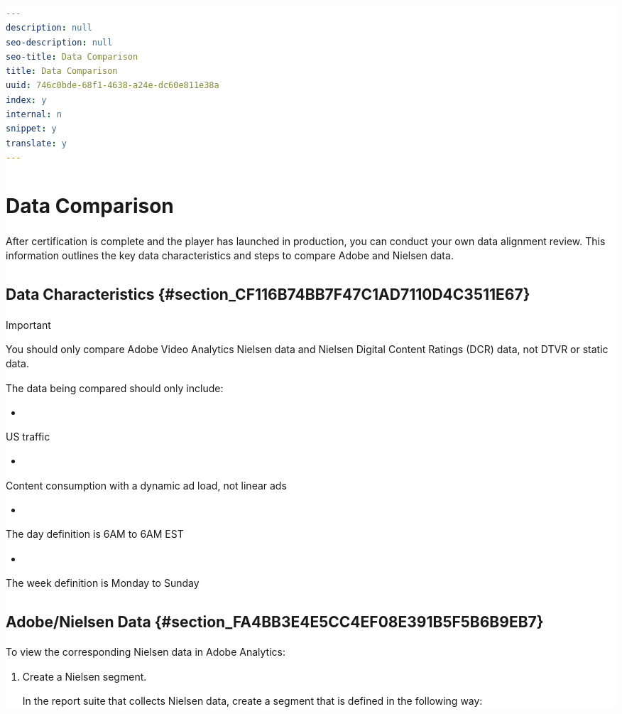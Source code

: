 ```yaml
---
description: null
seo-description: null
seo-title: Data Comparison
title: Data Comparison
uuid: 746c0bde-68f1-4638-a24e-dc60e811e38a
index: y
internal: n
snippet: y
translate: y
---
```


# Data Comparison

After certification is complete and the player has launched in production, you can conduct your own data alignment review. This information outlines the key data characteristics and steps to compare Adobe and Nielsen data.

## Data Characteristics {#section_CF116B74BB7F47C1AD7110D4C3511E67}

>[!IMPORTANT]
>
>You should only compare Adobe Video Analytics Nielsen data and Nielsen Digital Content Ratings (DCR) data, not DTVR or static data.

The data being compared should only include:

* 

  US traffic 

* 

  Content consumption with a dynamic ad load, not linear ads 

* 

  The day definition is 6AM to 6AM EST 

* 

  The week definition is Monday to Sunday

## Adobe/Nielsen Data {#section_FA4BB3E4E5CC4EF08E391B5F5B6B9EB7}

To view the corresponding Nielsen data in Adobe Analytics:

1. Create a Nielsen segment. 

   In the report suite that collects Nielsen data, create a segment that is defined in the following way:
